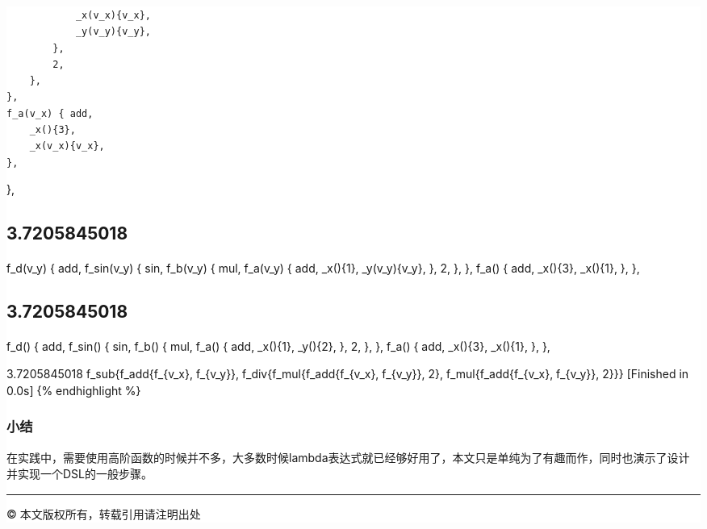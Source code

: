                 _x(v_x){v_x},
                _y(v_y){v_y},
            },
            2,
        },
    },
    f_a(v_x) { add, 
        _x(){3},
        _x(v_x){v_x},
    },
},

3.7205845018
-----------------------------------------------------------------------
f_d(v_y) { add, 
    f_sin(v_y) { sin, 
        f_b(v_y) { mul, 
            f_a(v_y) { add, 
                _x(){1},
                _y(v_y){v_y},
            },
            2,
        },
    },
    f_a() { add, 
        _x(){3},
        _x(){1},
    },
},

3.7205845018
-----------------------------------------------------------------------
f_d() { add, 
    f_sin() { sin, 
        f_b() { mul, 
            f_a() { add, 
                _x(){1},
                _y(){2},
            },
            2,
        },
    },
    f_a() { add, 
        _x(){3},
        _x(){1},
    },
},

3.7205845018
f_sub{f_add{f_{v_x}, f_{v_y}}, f_div{f_mul{f_add{f_{v_x}, f_{v_y}}, 2}, f_mul{f_add{f_{v_x}, f_{v_y}}, 2}}}
[Finished in 0.0s]
{% endhighlight %}

### 小结

在实践中，需要使用高阶函数的时候并不多，大多数时候lambda表达式就已经够好用了，本文只是单纯为了有趣而作，同时也演示了设计并实现一个DSL的一般步骤。

-----------------
&copy; 本文版权所有，转载引用请注明出处

